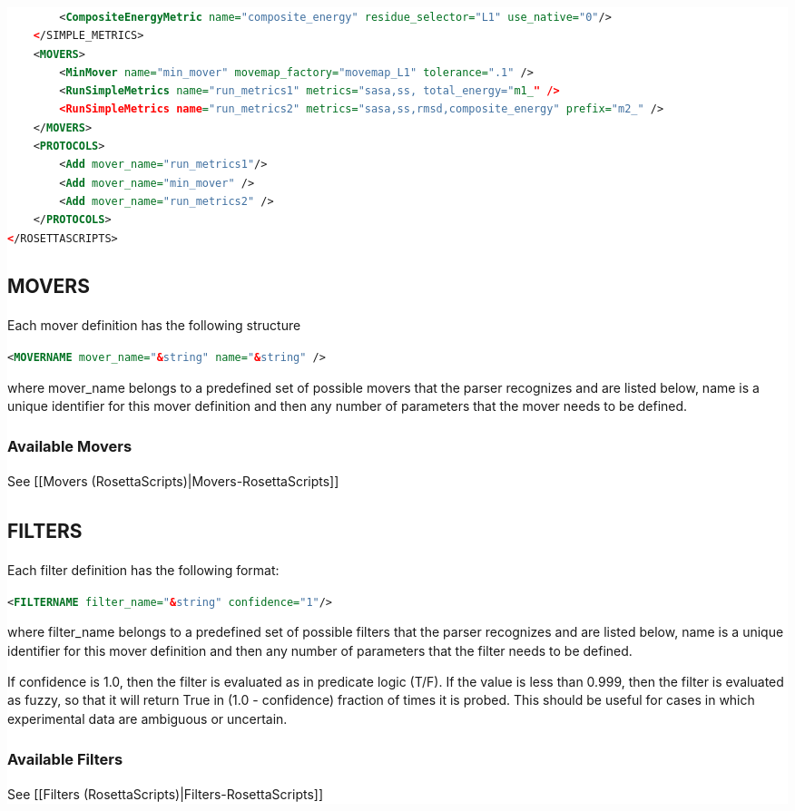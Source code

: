```xml
		<CompositeEnergyMetric name="composite_energy" residue_selector="L1" use_native="0"/>
	</SIMPLE_METRICS>
	<MOVERS>
		<MinMover name="min_mover" movemap_factory="movemap_L1" tolerance=".1" /> 
		<RunSimpleMetrics name="run_metrics1" metrics="sasa,ss, total_energy="m1_" />
		<RunSimpleMetrics name="run_metrics2" metrics="sasa,ss,rmsd,composite_energy" prefix="m2_" />
	</MOVERS>
	<PROTOCOLS>
		<Add mover_name="run_metrics1"/>
		<Add mover_name="min_mover" />
		<Add mover_name="run_metrics2" />
	</PROTOCOLS>
</ROSETTASCRIPTS>
```


MOVERS
------

Each mover definition has the following structure

```xml
<MOVERNAME mover_name="&string" name="&string" />
```

where mover\_name belongs to a predefined set of possible movers that the parser recognizes and are listed below, name is a unique identifier for this mover definition and then any number of parameters that the mover needs to be defined.

### Available Movers

See [[Movers (RosettaScripts)|Movers-RosettaScripts]]

FILTERS
-------

Each filter definition has the following format:

```xml
<FILTERNAME filter_name="&string" confidence="1"/>
```

where filter\_name belongs to a predefined set of possible filters that the parser recognizes and are listed below, name is a unique identifier for this mover definition and then any number of parameters that the filter needs to be defined.

If confidence is 1.0, then the filter is evaluated as in predicate logic (T/F). If the value is less than 0.999, then the filter is evaluated as fuzzy, so that it will return True in (1.0 - confidence) fraction of times it is probed. This should be useful for cases in which experimental data are ambiguous or uncertain.

### Available Filters

See [[Filters (RosettaScripts)|Filters-RosettaScripts]]
